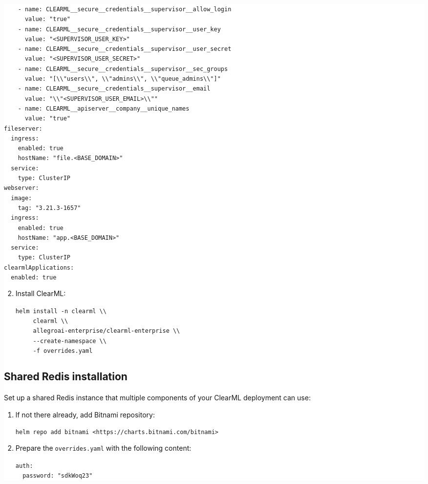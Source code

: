    ```
       - name: CLEARML__secure__credentials__supervisor__allow_login
         value: "true"
       - name: CLEARML__secure__credentials__supervisor__user_key
         value: "<SUPERVISOR_USER_KEY>"
       - name: CLEARML__secure__credentials__supervisor__user_secret
         value: "<SUPERVISOR_USER_SECRET>"
       - name: CLEARML__secure__credentials__supervisor__sec_groups
         value: "[\\"users\\", \\"admins\\", \\"queue_admins\\"]"
       - name: CLEARML__secure__credentials__supervisor__email
         value: "\\"<SUPERVISOR_USER_EMAIL>\\""
       - name: CLEARML__apiserver__company__unique_names
         value: "true"
   fileserver:
     ingress:
       enabled: true
       hostName: "file.<BASE_DOMAIN>"
     service:
       type: ClusterIP
   webserver:
     image:
       tag: "3.21.3-1657"
     ingress:
       enabled: true
       hostName: "app.<BASE_DOMAIN>"
     service:
       type: ClusterIP
   clearmlApplications:
     enabled: true
   ```

2. Install ClearML:

   ```
   helm install -n clearml \\
        clearml \\
        allegroai-enterprise/clearml-enterprise \\
        --create-namespace \\
        -f overrides.yaml
   ```

## Shared Redis installation

Set up a shared Redis instance that multiple components of your ClearML deployment can use:

1. lf not there already, add Bitnami repository:

   ```
   helm repo add bitnami <https://charts.bitnami.com/bitnami>
   ```

2. Prepare the `overrides.yaml` with the following content:

   ```
   auth:
     password: "sdkWoq23"
   ```
